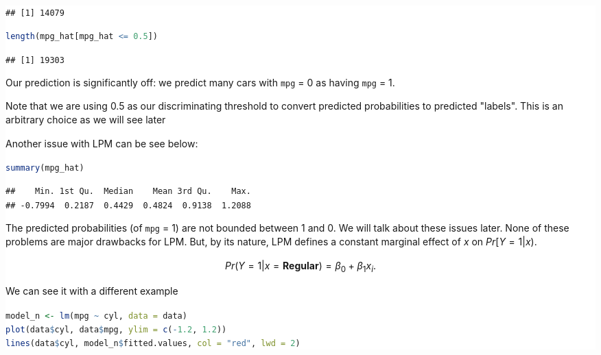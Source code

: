 ```
## [1] 14079
```

```r
length(mpg_hat[mpg_hat <= 0.5])
```

```
## [1] 19303
```
  
Our prediction is significantly off:  we predict many cars with `mpg` = 0 as having `mpg` = 1.

Note that we are using 0.5 as our discriminating threshold to convert predicted probabilities to predicted "labels". This is an arbitrary choice as we will see later

Another issue with LPM can be see below:  


```r
summary(mpg_hat)
```

```
##    Min. 1st Qu.  Median    Mean 3rd Qu.    Max. 
## -0.7994  0.2187  0.4429  0.4824  0.9138  1.2088
```
  
The predicted probabilities (of `mpg` = 1) are not bounded between 1 and 0.  We will talk about these issues later.  None of these problems are major drawbacks for LPM.  But, by its nature, LPM defines a constant marginal effect of $x$ on $Pr[Y = 1 | x)$.  

$$
Pr(Y = 1 | x=\mathbf{Regular}) = \beta_{0}+\beta_{1} x_{i}.
$$

We can see it with a different example


```r
model_n <- lm(mpg ~ cyl, data = data)
plot(data$cyl, data$mpg, ylim = c(-1.2, 1.2))
lines(data$cyl, model_n$fitted.values, col = "red", lwd = 2)
```
